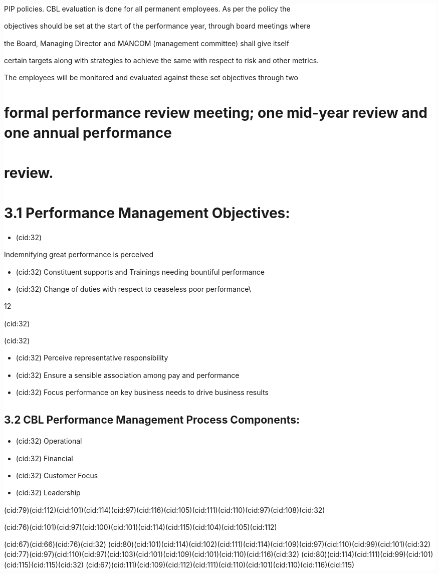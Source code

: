 PIP policies. CBL evaluation is done for all permanent employees. As per the policy the

objectives should be set at the start of the performance year, through board meetings where

the Board, Managing Director and MANCOM (management committee) shall give itself

certain targets along with strategies to achieve the same with respect to risk and other metrics.

The employees will be monitored and evaluated against these set objectives through two

# formal performance review meeting; one mid-year review and one annual performance

# review.

# 3.1 Performance Management Objectives:

- (cid:32)

Indemnifying great performance is perceived

- (cid:32) Constituent supports and Trainings needing bountiful performance

- (cid:32) Change of duties with respect to ceaseless poor performance\

12

(cid:32)

(cid:32)

- (cid:32) Perceive representative responsibility

- (cid:32) Ensure a sensible association among pay and performance

- (cid:32) Focus performance on key business needs to drive business results

## 3.2 CBL Performance Management Process Components:

- (cid:32) Operational

- (cid:32) Financial

- (cid:32) Customer Focus

- (cid:32) Leadership

(cid:79)(cid:112)(cid:101)(cid:114)(cid:97)(cid:116)(cid:105)(cid:111)(cid:110)(cid:97)(cid:108)(cid:32)

(cid:76)(cid:101)(cid:97)(cid:100)(cid:101)(cid:114)(cid:115)(cid:104)(cid:105)(cid:112)

(cid:67)(cid:66)(cid:76)(cid:32) (cid:80)(cid:101)(cid:114)(cid:102)(cid:111)(cid:114)(cid:109)(cid:97)(cid:110)(cid:99)(cid:101)(cid:32) (cid:77)(cid:97)(cid:110)(cid:97)(cid:103)(cid:101)(cid:109)(cid:101)(cid:110)(cid:116)(cid:32) (cid:80)(cid:114)(cid:111)(cid:99)(cid:101)(cid:115)(cid:115)(cid:32) (cid:67)(cid:111)(cid:109)(cid:112)(cid:111)(cid:110)(cid:101)(cid:110)(cid:116)(cid:115)
